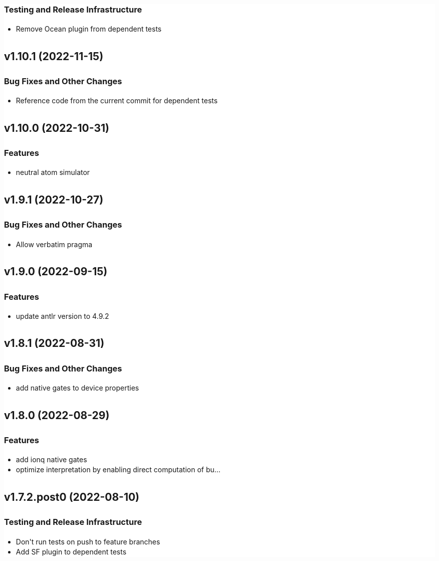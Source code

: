 ### Testing and Release Infrastructure

 * Remove Ocean plugin from dependent tests

## v1.10.1 (2022-11-15)

### Bug Fixes and Other Changes

 * Reference code from the current commit for dependent tests

## v1.10.0 (2022-10-31)

### Features

 * neutral atom simulator

## v1.9.1 (2022-10-27)

### Bug Fixes and Other Changes

 * Allow verbatim pragma

## v1.9.0 (2022-09-15)

### Features

 * update antlr version to 4.9.2

## v1.8.1 (2022-08-31)

### Bug Fixes and Other Changes

 * add native gates to device properties

## v1.8.0 (2022-08-29)

### Features

 * add ionq native gates
 * optimize interpretation by enabling direct computation of bu…

## v1.7.2.post0 (2022-08-10)

### Testing and Release Infrastructure

 * Don't run tests on push to feature branches
 * Add SF plugin to dependent tests
